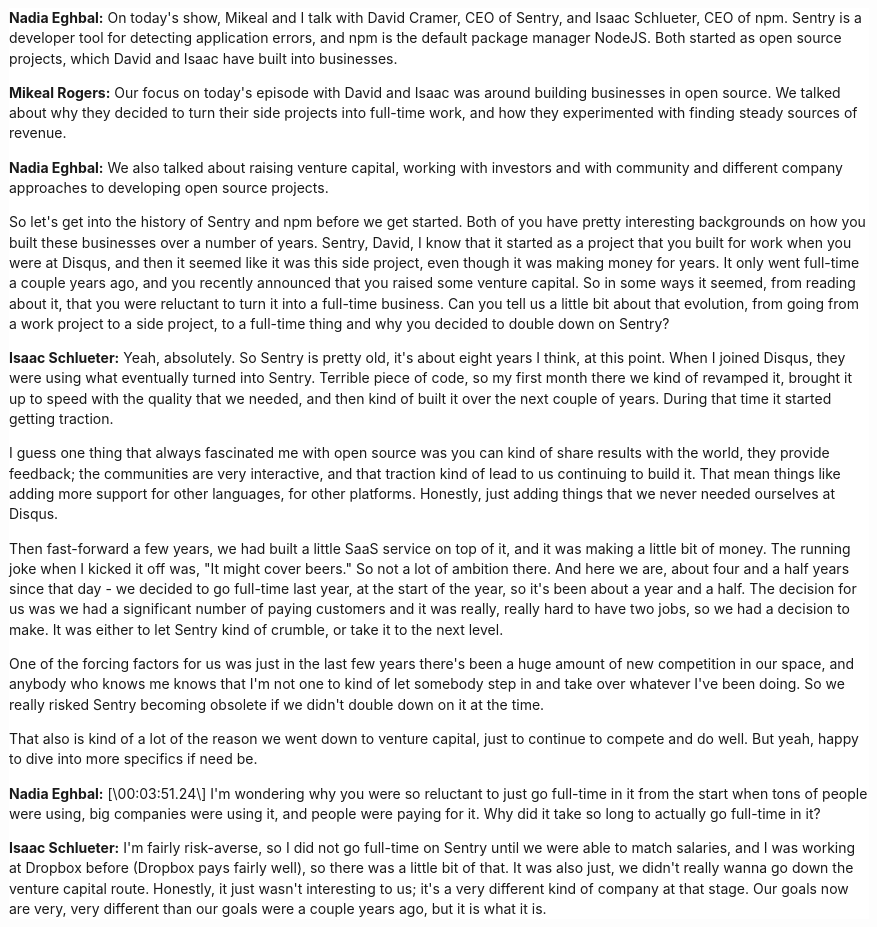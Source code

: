 **Nadia Eghbal:** On today's show, Mikeal and I talk with David Cramer, CEO of Sentry, and Isaac Schlueter, CEO of npm. Sentry is a developer tool for detecting application errors, and npm is the default package manager NodeJS. Both started as open source projects, which David and Isaac have built into businesses.

**Mikeal Rogers:** Our focus on today's episode with David and Isaac was around building businesses in open source. We talked about why they decided to turn their side projects into full-time work, and how they experimented with finding steady sources of revenue.

**Nadia Eghbal:** We also talked about raising venture capital, working with investors and with community and different company approaches to developing open source projects.

So let's get into the history of Sentry and npm before we get started. Both of you have pretty interesting backgrounds on how you built these businesses over a number of years. Sentry, David, I know that it started as a project that you built for work when you were at Disqus, and then it seemed like it was this side project, even though it was making money for years. It only went full-time a couple years ago, and you recently announced that you raised some venture capital. So in some ways it seemed, from reading about it, that you were reluctant to turn it into a full-time business. Can you tell us a little bit about that evolution, from going from a work project to a side project, to a full-time thing and why you decided to double down on Sentry?

**Isaac Schlueter:** Yeah, absolutely. So Sentry is pretty old, it's about eight years I think, at this point. When I joined Disqus, they were using what eventually turned into Sentry. Terrible piece of code, so my first month there we kind of revamped it, brought it up to speed with the quality that we needed, and then kind of built it over the next couple of years. During that time it started getting traction.

I guess one thing that always fascinated me with open source was you can kind of share results with the world, they provide feedback; the communities are very interactive, and that traction kind of lead to us continuing to build it. That mean things like adding more support for other languages, for other platforms. Honestly, just adding things that we never needed ourselves at Disqus.

Then fast-forward a few years, we had built a little SaaS service on top of it, and it was making a little bit of money. The running joke when I kicked it off was, "It might cover beers." So not a lot of ambition there. And here we are, about four and a half years since that day - we decided to go full-time last year, at the start of the year, so it's been about a year and a half. The decision for us was we had a significant number of paying customers and it was really, really hard to have two jobs, so we had a decision to make. It was either to let Sentry kind of crumble, or take it to the next level.

One of the forcing factors for us was just in the last few years there's been a huge amount of new competition in our space, and anybody who knows me knows that I'm not one to kind of let somebody step in and take over whatever I've been doing. So we really risked Sentry becoming obsolete if we didn't double down on it at the time.

That also is kind of a lot of the reason we went down to venture capital, just to continue to compete and do well. But yeah, happy to dive into more specifics if need be.

**Nadia Eghbal:** \[\\00:03:51.24\\\] I'm wondering why you were so reluctant to just go full-time in it from the start when tons of people were using, big companies were using it, and people were paying for it. Why did it take so long to actually go full-time in it?

**Isaac Schlueter:** I'm fairly risk-averse, so I did not go full-time on Sentry until we were able to match salaries, and I was working at Dropbox before (Dropbox pays fairly well), so there was a little bit of that. It was also just, we didn't really wanna go down the venture capital route. Honestly, it just wasn't interesting to us; it's a very different kind of company at that stage. Our goals now are very, very different than our goals were a couple years ago, but it is what it is.
